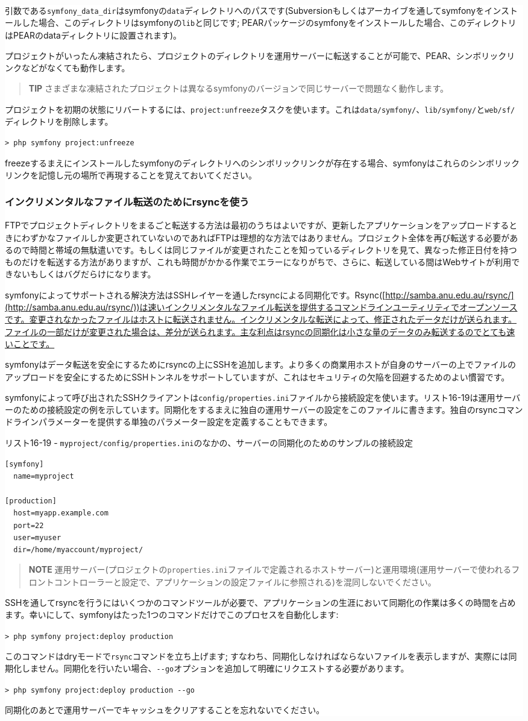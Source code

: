 引数である`symfony_data_dir`はsymfonyの`data`ディレクトリへのパスです(Subversionもしくはアーカイブを通してsymfonyをインストールした場合、このディレクトリはsymfonyの`lib`と同じです; PEARパッケージのsymfonyをインストールした場合、このディレクトリはPEARのdataディレクトリに設置されます)。

プロジェクトがいったん凍結されたら、プロジェクトのディレクトリを運用サーバーに転送することが可能で、PEAR、シンボリックリンクなどがなくても動作します。

>**TIP**
>さまざまな凍結されたプロジェクトは異なるsymfonyのバージョンで同じサーバーで問題なく動作します。

プロジェクトを初期の状態にリバートするには、`project:unfreeze`タスクを使います。これは`data/symfony/`、`lib/symfony/`と`web/sf/`ディレクトリを削除します。

    > php symfony project:unfreeze

freezeするまえにインストールしたsymfonyのディレクトリへのシンボリックリンクが存在する場合、symfonyはこれらのシンボリックリンクを記憶し元の場所で再現することを覚えておいてください。

### インクリメンタルなファイル転送のためにrsyncを使う

FTPでプロジェクトディレクトリをまるごと転送する方法は最初のうちはよいですが、更新したアプリケーションをアップロードするときにわずかなファイルしか変更されていないのであればFTPは理想的な方法ではありません。プロジェクト全体を再び転送する必要があるので時間と帯域の無駄遣いです。もしくは同じファイルが変更されたことを知っているディレクトリを見て、異なった修正日付を持つものだけを転送する方法がありますが、これも時間がかかる作業でエラーになりがちで、さらに、転送している間はWebサイトが利用できないもしくはバグだらけになります。

symfonyによってサポートされる解決方法はSSHレイヤーを通したrsyncによる同期化です。Rsync([http://samba.anu.edu.au/rsync/](http://samba.anu.edu.au/rsync/))は速いインクリメンタルなファイル転送を提供するコマンドラインユーティリティでオープンソースです。変更されなかったファイルはホストに転送されません。インクリメンタルな転送によって、修正されたデータだけが送られます。ファイルの一部だけが変更された場合は、差分が送られます。主な利点はrsyncの同期化は小さな量のデータのみ転送するのでとても速いことです。

symfonyはデータ転送を安全にするためにrsyncの上にSSHを追加します。より多くの商業用ホストが自身のサーバーの上でファイルのアップロードを安全にするためにSSHトンネルをサポートしていますが、これはセキュリティの欠陥を回避するためのよい慣習です。

symfonyによって呼び出されたSSHクライアントは`config/properties.ini`ファイルから接続設定を使います。リスト16-19は運用サーバーのための接続設定の例を示しています。同期化をするまえに独自の運用サーバーの設定をこのファイルに書きます。独自のrsyncコマンドラインパラメーターを提供する単独のパラメーター設定を定義することもできます。

リスト16-19 - `myproject/config/properties.ini`のなかの、サーバーの同期化のためのサンプルの接続設定

    [symfony]
      name=myproject

    [production]
      host=myapp.example.com
      port=22
      user=myuser
      dir=/home/myaccount/myproject/

>**NOTE**
>運用サーバー(プロジェクトの`properties.ini`ファイルで定義されるホストサーバー)と運用環境(運用サーバーで使われるフロントコントローラーと設定で、アプリケーションの設定ファイルに参照される)を混同しないでください。

SSHを通してrsyncを行うにはいくつかのコマンドツールが必要で、アプリケーションの生涯において同期化の作業は多くの時間を占めます。幸いにして、symfonyはたった1つのコマンドだけでこのプロセスを自動化します:

    > php symfony project:deploy production

このコマンドはdryモードで`rsync`コマンドを立ち上げます; すなわち、同期化しなければならないファイルを表示しますが、実際には同期化しません。同期化を行いたい場合、`--go`オプションを追加して明確にリクエストする必要があります。

    > php symfony project:deploy production --go

同期化のあとで運用サーバーでキャッシュをクリアすることを忘れないでください。
